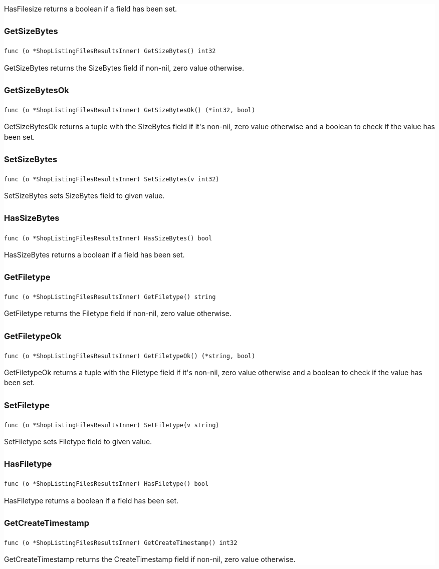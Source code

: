HasFilesize returns a boolean if a field has been set.

### GetSizeBytes

`func (o *ShopListingFilesResultsInner) GetSizeBytes() int32`

GetSizeBytes returns the SizeBytes field if non-nil, zero value otherwise.

### GetSizeBytesOk

`func (o *ShopListingFilesResultsInner) GetSizeBytesOk() (*int32, bool)`

GetSizeBytesOk returns a tuple with the SizeBytes field if it's non-nil, zero value otherwise
and a boolean to check if the value has been set.

### SetSizeBytes

`func (o *ShopListingFilesResultsInner) SetSizeBytes(v int32)`

SetSizeBytes sets SizeBytes field to given value.

### HasSizeBytes

`func (o *ShopListingFilesResultsInner) HasSizeBytes() bool`

HasSizeBytes returns a boolean if a field has been set.

### GetFiletype

`func (o *ShopListingFilesResultsInner) GetFiletype() string`

GetFiletype returns the Filetype field if non-nil, zero value otherwise.

### GetFiletypeOk

`func (o *ShopListingFilesResultsInner) GetFiletypeOk() (*string, bool)`

GetFiletypeOk returns a tuple with the Filetype field if it's non-nil, zero value otherwise
and a boolean to check if the value has been set.

### SetFiletype

`func (o *ShopListingFilesResultsInner) SetFiletype(v string)`

SetFiletype sets Filetype field to given value.

### HasFiletype

`func (o *ShopListingFilesResultsInner) HasFiletype() bool`

HasFiletype returns a boolean if a field has been set.

### GetCreateTimestamp

`func (o *ShopListingFilesResultsInner) GetCreateTimestamp() int32`

GetCreateTimestamp returns the CreateTimestamp field if non-nil, zero value otherwise.
